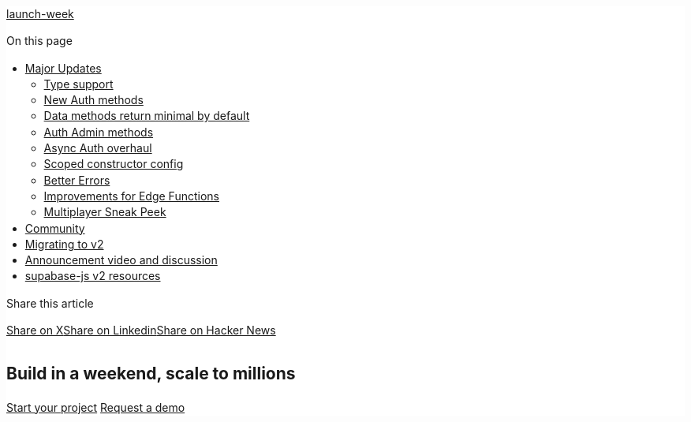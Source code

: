 [launch-week](https://supabase.com/blog/tags/launch-week)

On this page

- [Major Updates](https://supabase.com/blog/supabase-js-v2#major-updates)
  - [Type support](https://supabase.com/blog/supabase-js-v2#type-support)
  - [New Auth methods](https://supabase.com/blog/supabase-js-v2#new-auth-methods)
  - [Data methods return minimal by default](https://supabase.com/blog/supabase-js-v2#data-methods-return-minimal-by-default)
  - [Auth Admin methods](https://supabase.com/blog/supabase-js-v2#auth-admin-methods)
  - [Async Auth overhaul](https://supabase.com/blog/supabase-js-v2#async-auth-overhaul)
  - [Scoped constructor config](https://supabase.com/blog/supabase-js-v2#scoped-constructor-config)
  - [Better Errors](https://supabase.com/blog/supabase-js-v2#better-errors)
  - [Improvements for Edge Functions](https://supabase.com/blog/supabase-js-v2#improvements-for-edge-functions)
  - [Multiplayer Sneak Peek](https://supabase.com/blog/supabase-js-v2#multiplayer-sneak-peek)
- [Community](https://supabase.com/blog/supabase-js-v2#community)
- [Migrating to v2](https://supabase.com/blog/supabase-js-v2#migrating-to-v2)
- [Announcement video and discussion](https://supabase.com/blog/supabase-js-v2#announcement-video-and-discussion)
- [supabase-js v2 resources](https://supabase.com/blog/supabase-js-v2#supabase-js-v2-resources)

Share this article

[Share on X](https://twitter.com/intent/tweet?url=https%3A%2F%2Fsupabase.com%2Fblog%2Fsupabase-js-v2&text=supabase-js%20v2)[Share on Linkedin](https://www.linkedin.com/shareArticle?url=https%3A%2F%2Fsupabase.com%2Fblog%2Fsupabase-js-v2&text=supabase-js%20v2)[Share on Hacker News](https://news.ycombinator.com/submitlink?u=https%3A%2F%2Fsupabase.com%2Fblog%2Fsupabase-js-v2&t=supabase-js%20v2)

## Build in a weekend, scale to millions

[Start your project](https://supabase.com/dashboard) [Request a demo](https://supabase.com/contact/sales)